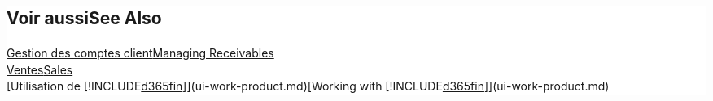 ## <a name="see-also"></a><span data-ttu-id="6fd98-250">Voir aussi</span><span class="sxs-lookup"><span data-stu-id="6fd98-250">See Also</span></span>
[<span data-ttu-id="6fd98-251">Gestion des comptes client</span><span class="sxs-lookup"><span data-stu-id="6fd98-251">Managing Receivables</span></span>](receivables-manage-receivables.md)  
[<span data-ttu-id="6fd98-252">Ventes</span><span class="sxs-lookup"><span data-stu-id="6fd98-252">Sales</span></span>](sales-manage-sales.md)  
<span data-ttu-id="6fd98-253">[Utilisation de [!INCLUDE[d365fin](includes/d365fin_md.md)]](ui-work-product.md)</span><span class="sxs-lookup"><span data-stu-id="6fd98-253">[Working with [!INCLUDE[d365fin](includes/d365fin_md.md)]](ui-work-product.md)</span></span>

